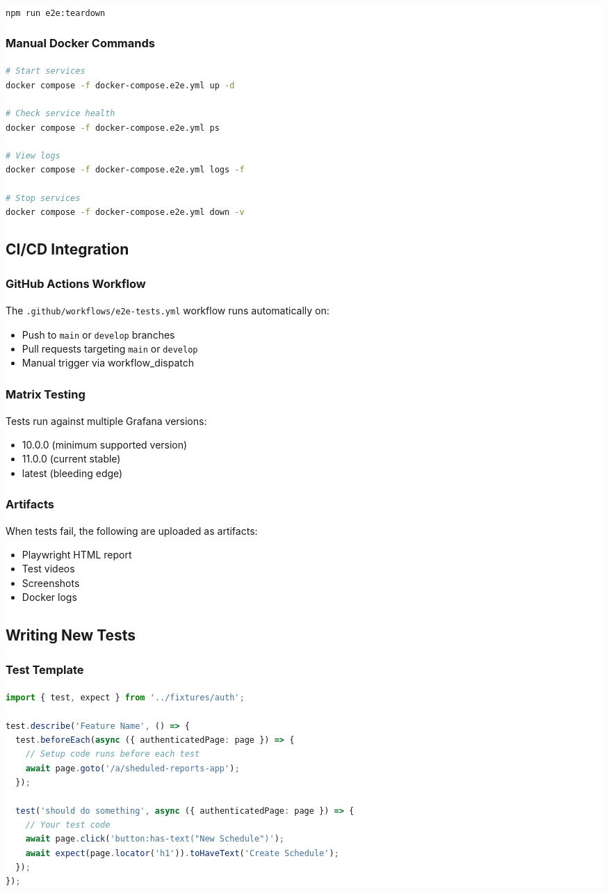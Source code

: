 ```bash
npm run e2e:teardown
```

### Manual Docker Commands

```bash
# Start services
docker compose -f docker-compose.e2e.yml up -d

# Check service health
docker compose -f docker-compose.e2e.yml ps

# View logs
docker compose -f docker-compose.e2e.yml logs -f

# Stop services
docker compose -f docker-compose.e2e.yml down -v
```

## CI/CD Integration

### GitHub Actions Workflow

The `.github/workflows/e2e-tests.yml` workflow runs automatically on:
- Push to `main` or `develop` branches
- Pull requests targeting `main` or `develop`
- Manual trigger via workflow_dispatch

### Matrix Testing

Tests run against multiple Grafana versions:
- 10.0.0 (minimum supported version)
- 11.0.0 (current stable)
- latest (bleeding edge)

### Artifacts

When tests fail, the following are uploaded as artifacts:
- Playwright HTML report
- Test videos
- Screenshots
- Docker logs

## Writing New Tests

### Test Template

```typescript
import { test, expect } from '../fixtures/auth';

test.describe('Feature Name', () => {
  test.beforeEach(async ({ authenticatedPage: page }) => {
    // Setup code runs before each test
    await page.goto('/a/sheduled-reports-app');
  });

  test('should do something', async ({ authenticatedPage: page }) => {
    // Your test code
    await page.click('button:has-text("New Schedule")');
    await expect(page.locator('h1')).toHaveText('Create Schedule');
  });
});
```
